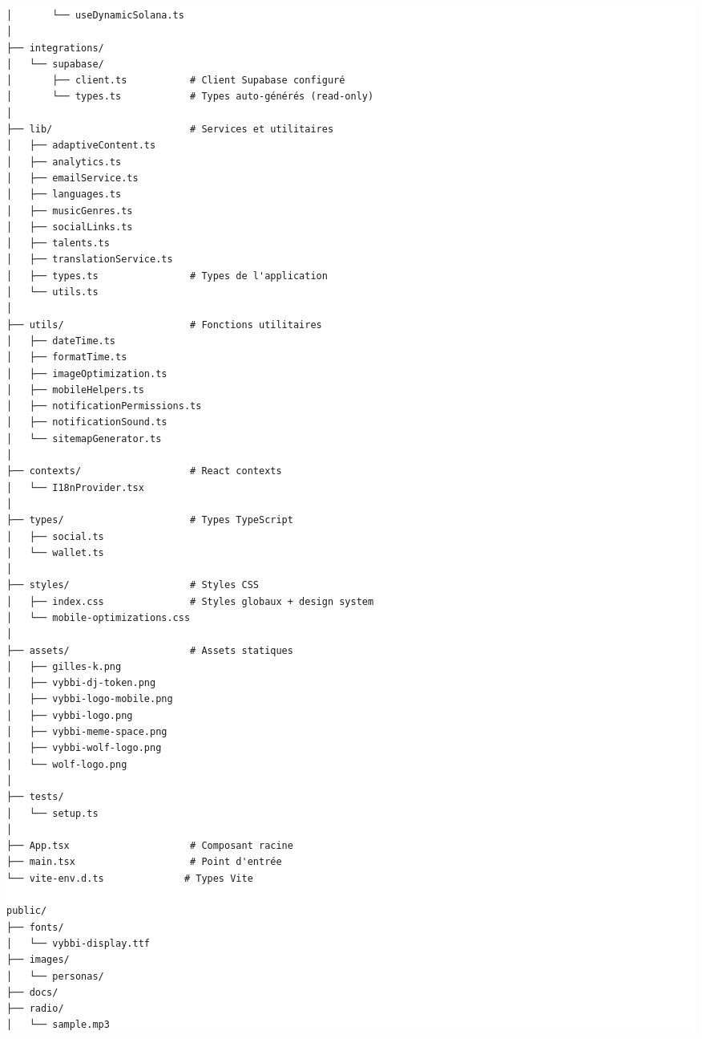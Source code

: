 ```
│       └── useDynamicSolana.ts
│
├── integrations/
│   └── supabase/
│       ├── client.ts           # Client Supabase configuré
│       └── types.ts            # Types auto-générés (read-only)
│
├── lib/                        # Services et utilitaires
│   ├── adaptiveContent.ts
│   ├── analytics.ts
│   ├── emailService.ts
│   ├── languages.ts
│   ├── musicGenres.ts
│   ├── socialLinks.ts
│   ├── talents.ts
│   ├── translationService.ts
│   ├── types.ts                # Types de l'application
│   └── utils.ts
│
├── utils/                      # Fonctions utilitaires
│   ├── dateTime.ts
│   ├── formatTime.ts
│   ├── imageOptimization.ts
│   ├── mobileHelpers.ts
│   ├── notificationPermissions.ts
│   ├── notificationSound.ts
│   └── sitemapGenerator.ts
│
├── contexts/                   # React contexts
│   └── I18nProvider.tsx
│
├── types/                      # Types TypeScript
│   ├── social.ts
│   └── wallet.ts
│
├── styles/                     # Styles CSS
│   ├── index.css               # Styles globaux + design system
│   └── mobile-optimizations.css
│
├── assets/                     # Assets statiques
│   ├── gilles-k.png
│   ├── vybbi-dj-token.png
│   ├── vybbi-logo-mobile.png
│   ├── vybbi-logo.png
│   ├── vybbi-meme-space.png
│   ├── vybbi-wolf-logo.png
│   └── wolf-logo.png
│
├── tests/
│   └── setup.ts
│
├── App.tsx                     # Composant racine
├── main.tsx                    # Point d'entrée
└── vite-env.d.ts              # Types Vite

public/
├── fonts/
│   └── vybbi-display.ttf
├── images/
│   └── personas/
├── docs/
├── radio/
│   └── sample.mp3
```